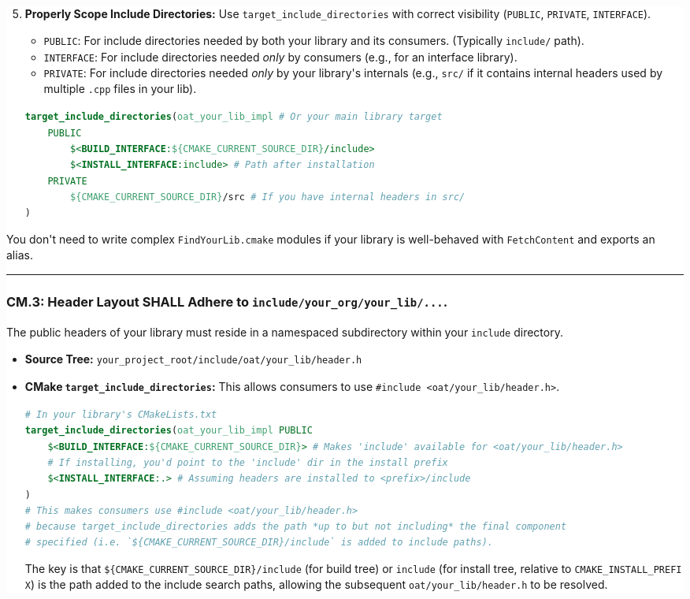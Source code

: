5.  **Properly Scope Include Directories:**
    Use `target_include_directories` with correct visibility (`PUBLIC`, `PRIVATE`, `INTERFACE`).
    *   `PUBLIC`: For include directories needed by both your library and its consumers. (Typically `include/` path).
    *   `INTERFACE`: For include directories needed *only* by consumers (e.g., for an interface library).
    *   `PRIVATE`: For include directories needed *only* by your library's internals (e.g., `src/` if it contains internal headers used by multiple `.cpp` files in your lib).

    ```cmake
    target_include_directories(oat_your_lib_impl # Or your main library target
        PUBLIC
            $<BUILD_INTERFACE:${CMAKE_CURRENT_SOURCE_DIR}/include>
            $<INSTALL_INTERFACE:include> # Path after installation
        PRIVATE
            ${CMAKE_CURRENT_SOURCE_DIR}/src # If you have internal headers in src/
    )
    ```

You don't need to write complex `FindYourLib.cmake` modules if your library is well-behaved with `FetchContent` and exports an alias.

---

### CM.3: **Header Layout SHALL Adhere to `include/your_org/your_lib/...`.**
<a name="cm3-header-layout-for-cmake"></a>

The public headers of your library must reside in a namespaced subdirectory within your `include` directory.

*   **Source Tree:** `your_project_root/include/oat/your_lib/header.h`
*   **CMake `target_include_directories`:** This allows consumers to use `#include <oat/your_lib/header.h>`.

    ```cmake
    # In your library's CMakeLists.txt
    target_include_directories(oat_your_lib_impl PUBLIC
        $<BUILD_INTERFACE:${CMAKE_CURRENT_SOURCE_DIR}> # Makes 'include' available for <oat/your_lib/header.h>
        # If installing, you'd point to the 'include' dir in the install prefix
        $<INSTALL_INTERFACE:.> # Assuming headers are installed to <prefix>/include
    )
    # This makes consumers use #include <oat/your_lib/header.h>
    # because target_include_directories adds the path *up to but not including* the final component
    # specified (i.e. `${CMAKE_CURRENT_SOURCE_DIR}/include` is added to include paths).
    ```
    The key is that `${CMAKE_CURRENT_SOURCE_DIR}/include` (for build tree) or `include` (for install tree, relative to `CMAKE_INSTALL_PREFIX`) is the path added to the include search paths, allowing the subsequent `oat/your_lib/header.h` to be resolved.
